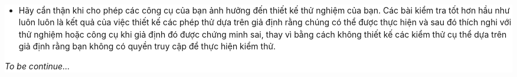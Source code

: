 - Hãy cẩn thận khi cho phép các công cụ của bạn ảnh hưởng đến thiết kế thử nghiệm của bạn. Các bài kiểm tra tốt hơn hầu như luôn luôn là kết quả của việc thiết kế các phép thử dựa trên giả định rằng chúng có thể được thực hiện và sau đó thích nghi với thử nghiệm hoặc công cụ khi giả định đó được chứng minh sai, thay vì bằng cách không thiết kế các kiểm thử cụ thể dựa trên giả định rằng bạn không có quyền truy cập để thực hiện kiểm thử.

*To be continue...*